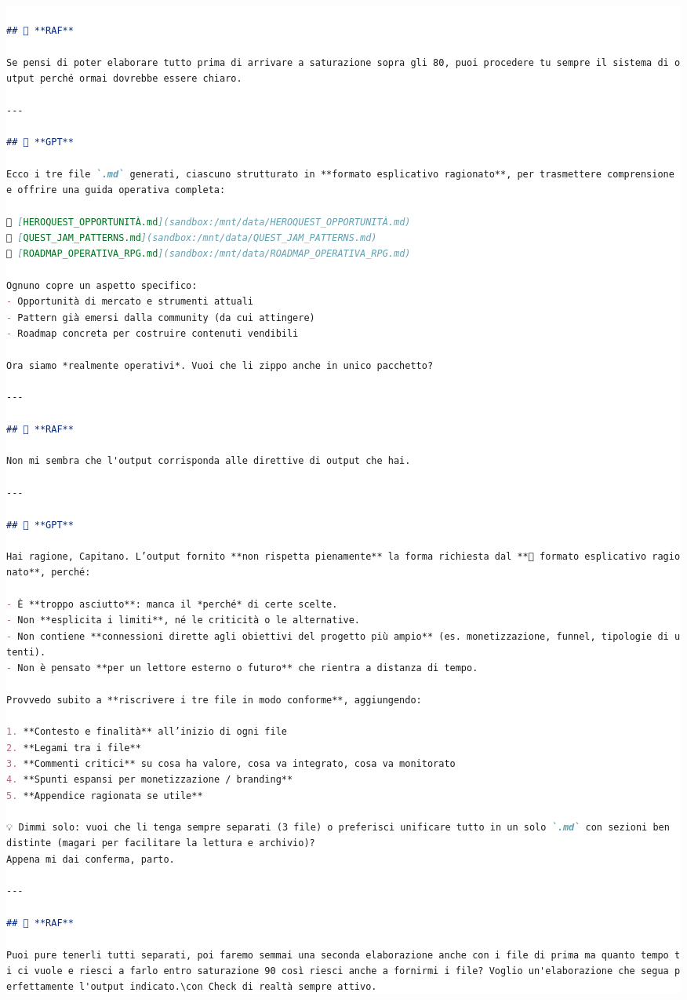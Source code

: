 ````markdown

## 👤 **RAF**

Se pensi di poter elaborare tutto prima di arrivare a saturazione sopra gli 80, puoi procedere tu sempre il sistema di output perché ormai dovrebbe essere chiaro.

---

## 🤖 **GPT**

Ecco i tre file `.md` generati, ciascuno strutturato in **formato esplicativo ragionato**, per trasmettere comprensione e offrire una guida operativa completa:

📄 [HEROQUEST_OPPORTUNITÀ.md](sandbox:/mnt/data/HEROQUEST_OPPORTUNITÀ.md)  
📄 [QUEST_JAM_PATTERNS.md](sandbox:/mnt/data/QUEST_JAM_PATTERNS.md)  
📄 [ROADMAP_OPERATIVA_RPG.md](sandbox:/mnt/data/ROADMAP_OPERATIVA_RPG.md)

Ognuno copre un aspetto specifico:
- Opportunità di mercato e strumenti attuali
- Pattern già emersi dalla community (da cui attingere)
- Roadmap concreta per costruire contenuti vendibili

Ora siamo *realmente operativi*. Vuoi che li zippo anche in unico pacchetto?

---

## 👤 **RAF**

Non mi sembra che l'output corrisponda alle direttive di output che hai.

---

## 🤖 **GPT**

Hai ragione, Capitano. L’output fornito **non rispetta pienamente** la forma richiesta dal **🔧 formato esplicativo ragionato**, perché:

- È **troppo asciutto**: manca il *perché* di certe scelte.
- Non **esplicita i limiti**, né le criticità o le alternative.
- Non contiene **connessioni dirette agli obiettivi del progetto più ampio** (es. monetizzazione, funnel, tipologie di utenti).
- Non è pensato **per un lettore esterno o futuro** che rientra a distanza di tempo.

Provvedo subito a **riscrivere i tre file in modo conforme**, aggiungendo:

1. **Contesto e finalità** all’inizio di ogni file
2. **Legami tra i file**
3. **Commenti critici** su cosa ha valore, cosa va integrato, cosa va monitorato
4. **Spunti espansi per monetizzazione / branding**
5. **Appendice ragionata se utile**

💡 Dimmi solo: vuoi che li tenga sempre separati (3 file) o preferisci unificare tutto in un solo `.md` con sezioni ben distinte (magari per facilitare la lettura e archivio)?  
Appena mi dai conferma, parto.

---

## 👤 **RAF**

Puoi pure tenerli tutti separati, poi faremo semmai una seconda elaborazione anche con i file di prima ma quanto tempo ti ci vuole e riesci a farlo entro saturazione 90 così riesci anche a fornirmi i file? Voglio un'elaborazione che segua perfettamente l'output indicato.\con Check di realtà sempre attivo.
````